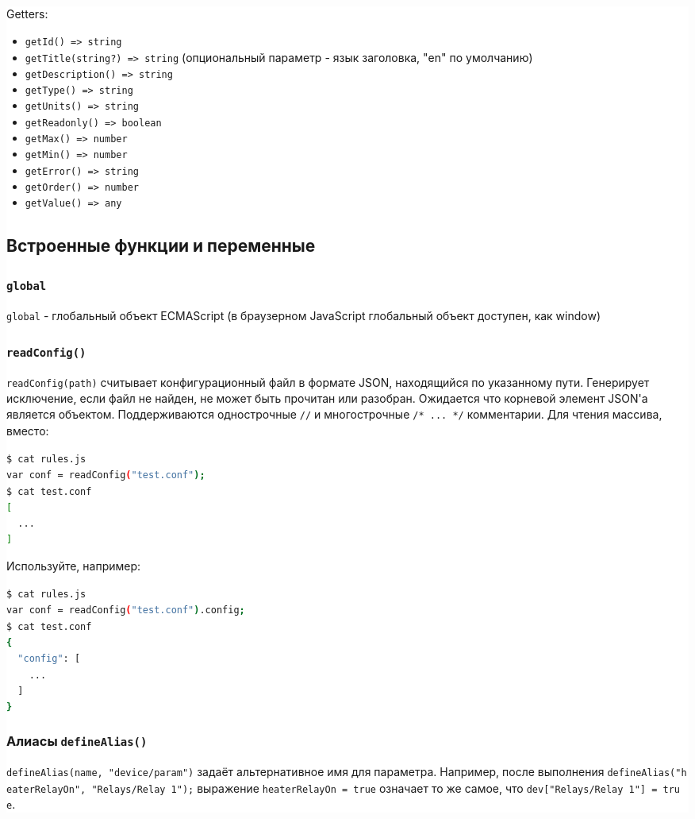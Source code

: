 Getters:
* `getId() => string`
* `getTitle(string?) => string` (опциональный параметр - язык заголовка, "en" по умолчанию)
* `getDescription() => string`
* `getType() => string`
* `getUnits() => string`
* `getReadonly() => boolean`
* `getMax() => number`
* `getMin() => number`
* `getError() => string`
* `getOrder() => number`
* `getValue() => any`


## Встроенные функции и переменные

### `global`

`global` - глобальный объект ECMAScript (в браузерном JavaScript
глобальный объект доступен, как window)

### `readConfig()`

`readConfig(path)` считывает конфигурационный файл в формате JSON,
находящийся по указанному пути. Генерирует исключение, если файл не найден,
не может быть прочитан или разобран. Ожидается что корневой элемент JSON'а является объектом.
Поддерживаются однострочные `//` и многострочные `/* ... */` комментарии.
Для чтения массива, вместо:
```sh
$ cat rules.js
var conf = readConfig("test.conf");
$ cat test.conf
[
  ...
]
```
Используйте, например:
```sh
$ cat rules.js
var conf = readConfig("test.conf").config;
$ cat test.conf
{
  "config": [
    ...
  ]
}
```

### Алиасы `defineAlias()`

`defineAlias(name, "device/param")` задаёт альтернативное имя для параметра.
Например, после выполнения `defineAlias("heaterRelayOn", "Relays/Relay 1");` выражение
`heaterRelayOn = true` означает то же самое, что `dev["Relays/Relay 1"] = true`.
